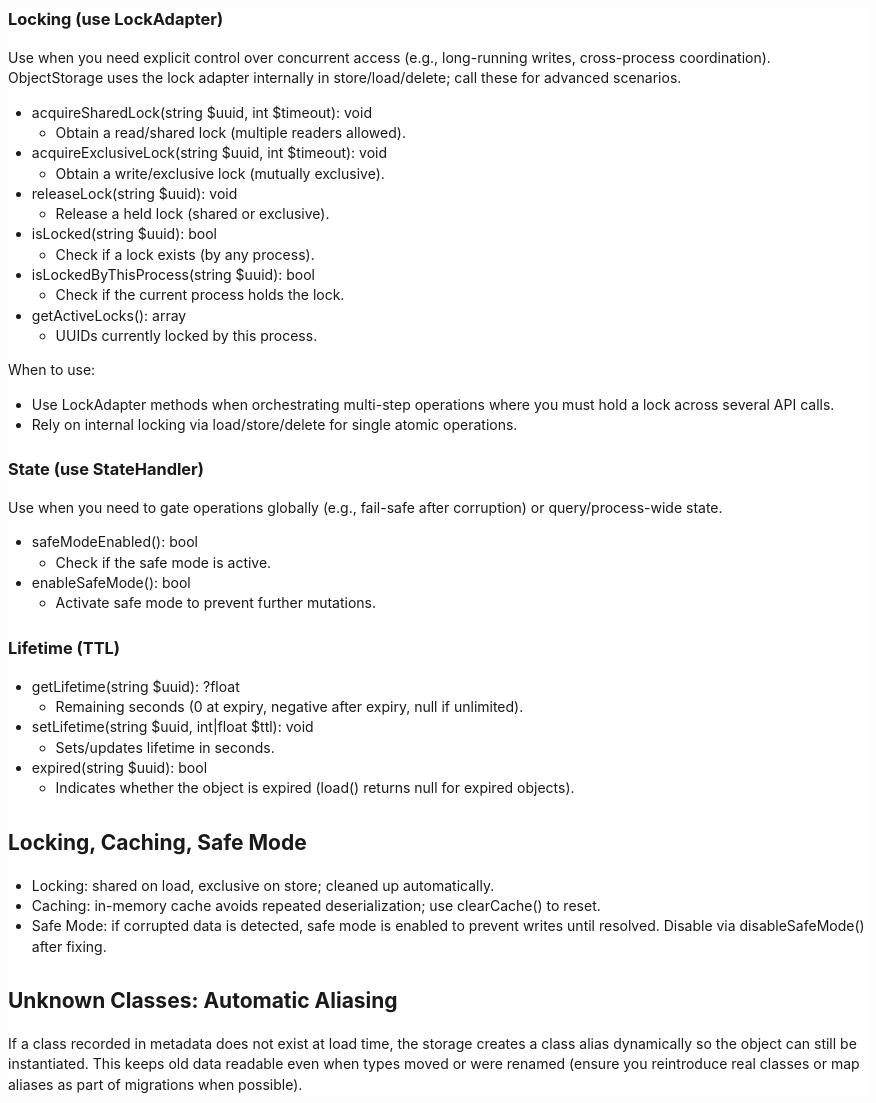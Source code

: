 ### Locking (use LockAdapter)
Use when you need explicit control over concurrent access (e.g., long-running writes, cross-process coordination). ObjectStorage uses the lock adapter internally in store/load/delete; call these for advanced scenarios.

- acquireSharedLock(string $uuid, int $timeout): void
    - Obtain a read/shared lock (multiple readers allowed).
- acquireExclusiveLock(string $uuid, int $timeout): void
    - Obtain a write/exclusive lock (mutually exclusive).
- releaseLock(string $uuid): void
    - Release a held lock (shared or exclusive).
- isLocked(string $uuid): bool
    - Check if a lock exists (by any process).
- isLockedByThisProcess(string $uuid): bool
    - Check if the current process holds the lock.
- getActiveLocks(): array
    - UUIDs currently locked by this process.

When to use:
- Use LockAdapter methods when orchestrating multi-step operations where you must hold a lock across several API calls.
- Rely on internal locking via load/store/delete for single atomic operations.

### State (use StateHandler)
Use when you need to gate operations globally (e.g., fail-safe after corruption) or query/process-wide state.
- safeModeEnabled(): bool
    - Check if the safe mode is active.
- enableSafeMode(): bool
    - Activate safe mode to prevent further mutations.

### Lifetime (TTL)
- getLifetime(string $uuid): ?float
    - Remaining seconds (0 at expiry, negative after expiry, null if unlimited).
- setLifetime(string $uuid, int|float $ttl): void
    - Sets/updates lifetime in seconds.
- expired(string $uuid): bool
    - Indicates whether the object is expired (load() returns null for expired objects).

## Locking, Caching, Safe Mode

- Locking: shared on load, exclusive on store; cleaned up automatically.
- Caching: in-memory cache avoids repeated deserialization; use clearCache() to reset.
- Safe Mode: if corrupted data is detected, safe mode is enabled to prevent writes until resolved. Disable via disableSafeMode() after fixing.

## Unknown Classes: Automatic Aliasing

If a class recorded in metadata does not exist at load time, the storage creates a class alias dynamically so the object can still be instantiated. This keeps old data readable even when types moved or were renamed (ensure you reintroduce real classes or map aliases as part of migrations when possible).
